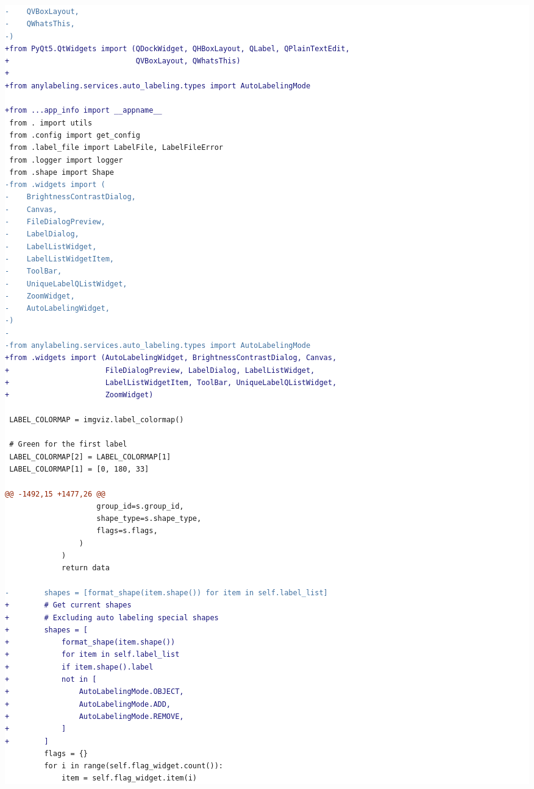 ```diff
-    QVBoxLayout,
-    QWhatsThis,
-)
+from PyQt5.QtWidgets import (QDockWidget, QHBoxLayout, QLabel, QPlainTextEdit,
+                             QVBoxLayout, QWhatsThis)
+
+from anylabeling.services.auto_labeling.types import AutoLabelingMode
 
+from ...app_info import __appname__
 from . import utils
 from .config import get_config
 from .label_file import LabelFile, LabelFileError
 from .logger import logger
 from .shape import Shape
-from .widgets import (
-    BrightnessContrastDialog,
-    Canvas,
-    FileDialogPreview,
-    LabelDialog,
-    LabelListWidget,
-    LabelListWidgetItem,
-    ToolBar,
-    UniqueLabelQListWidget,
-    ZoomWidget,
-    AutoLabelingWidget,
-)
-
-from anylabeling.services.auto_labeling.types import AutoLabelingMode
+from .widgets import (AutoLabelingWidget, BrightnessContrastDialog, Canvas,
+                      FileDialogPreview, LabelDialog, LabelListWidget,
+                      LabelListWidgetItem, ToolBar, UniqueLabelQListWidget,
+                      ZoomWidget)
 
 LABEL_COLORMAP = imgviz.label_colormap()
 
 # Green for the first label
 LABEL_COLORMAP[2] = LABEL_COLORMAP[1]
 LABEL_COLORMAP[1] = [0, 180, 33]
 
@@ -1492,15 +1477,26 @@
                     group_id=s.group_id,
                     shape_type=s.shape_type,
                     flags=s.flags,
                 )
             )
             return data
 
-        shapes = [format_shape(item.shape()) for item in self.label_list]
+        # Get current shapes
+        # Excluding auto labeling special shapes
+        shapes = [
+            format_shape(item.shape())
+            for item in self.label_list
+            if item.shape().label
+            not in [
+                AutoLabelingMode.OBJECT,
+                AutoLabelingMode.ADD,
+                AutoLabelingMode.REMOVE,
+            ]
+        ]
         flags = {}
         for i in range(self.flag_widget.count()):
             item = self.flag_widget.item(i)
```